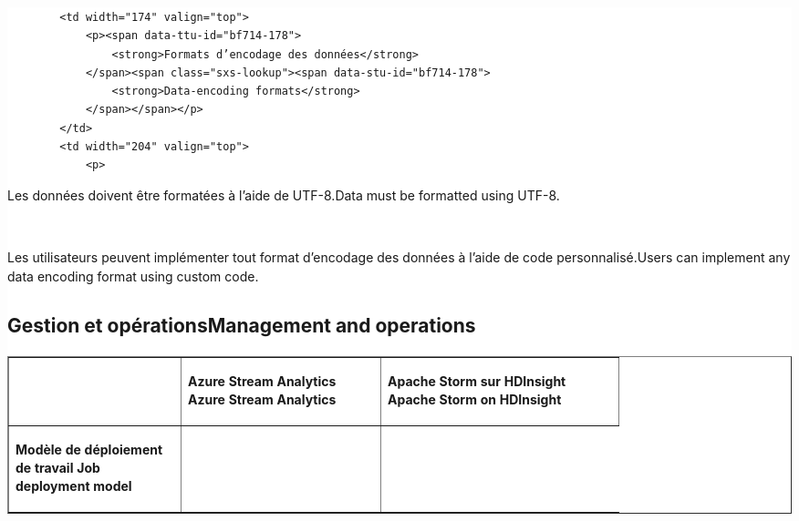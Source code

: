             <td width="174" valign="top">
                <p><span data-ttu-id="bf714-178">
                    <strong>Formats d’encodage des données</strong>
                </span><span class="sxs-lookup"><span data-stu-id="bf714-178">
                    <strong>Data-encoding formats</strong>
                </span></span></p>
            </td>
            <td width="204" valign="top">
                <p>
<span data-ttu-id="bf714-179">Les données doivent être formatées à l’aide de UTF-8.</span><span class="sxs-lookup"><span data-stu-id="bf714-179">Data must be formatted using UTF-8.</span></span>
                </p>
            </td>   
            <td width="246" valign="top">
                <p>
<span data-ttu-id="bf714-180">Les utilisateurs peuvent implémenter tout format d’encodage des données à l’aide de code personnalisé.</span><span class="sxs-lookup"><span data-stu-id="bf714-180">Users can implement any data encoding format using custom code.</span></span>
                </p>
            </td>
        </tr>
    </tbody>
</table>

## <a name="management-and-operations"></a><span data-ttu-id="bf714-181">Gestion et opérations</span><span class="sxs-lookup"><span data-stu-id="bf714-181">Management and operations</span></span> ##

<table border="1" cellspacing="0" cellpadding="0">
    <tbody>
        <tr>
            <td width="174" valign="top">
                <p><span data-ttu-id="bf714-182">
                    <strong></strong>
                </span><span class="sxs-lookup"><span data-stu-id="bf714-182">
                    <strong> </strong>
                </span></span></p>
            </td>
            <td width="204" valign="top">
                <p><span data-ttu-id="bf714-183">
                    <strong>Azure Stream Analytics</strong>
                </span><span class="sxs-lookup"><span data-stu-id="bf714-183">
                    <strong>Azure Stream Analytics</strong>
                </span></span></p>
            </td>
            <td width="246" valign="top">
                <p><span data-ttu-id="bf714-184">
                    <strong>Apache Storm sur HDInsight</strong>
                </span><span class="sxs-lookup"><span data-stu-id="bf714-184">
                    <strong>Apache Storm on HDInsight</strong>
                </span></span></p>
            </td>
        </tr>
        <tr>
            <td width="174" valign="top">
                <p><span data-ttu-id="bf714-185">
                    <strong>Modèle de déploiement de travail</strong>
                </span><span class="sxs-lookup"><span data-stu-id="bf714-185">
                    <strong>Job deployment model</strong>
                </span></span></p>
            </td>
            <td width="204" valign="top">